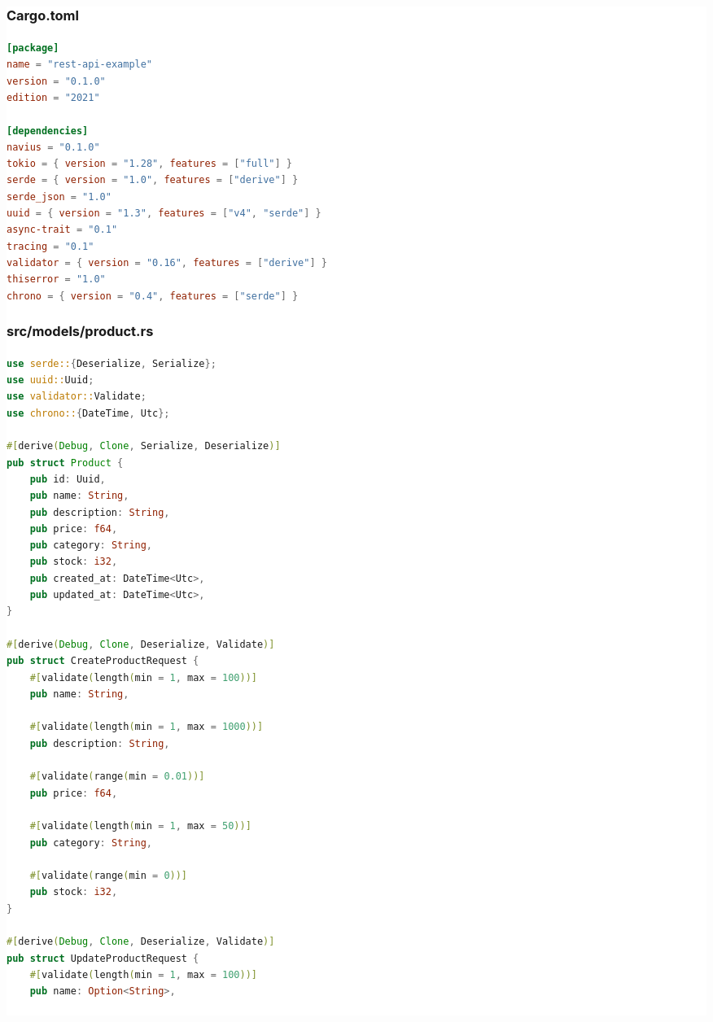 ### Cargo.toml

```toml
[package]
name = "rest-api-example"
version = "0.1.0"
edition = "2021"

[dependencies]
navius = "0.1.0"
tokio = { version = "1.28", features = ["full"] }
serde = { version = "1.0", features = ["derive"] }
serde_json = "1.0"
uuid = { version = "1.3", features = ["v4", "serde"] }
async-trait = "0.1"
tracing = "0.1"
validator = { version = "0.16", features = ["derive"] }
thiserror = "1.0"
chrono = { version = "0.4", features = ["serde"] }
```

### src/models/product.rs

```rust
use serde::{Deserialize, Serialize};
use uuid::Uuid;
use validator::Validate;
use chrono::{DateTime, Utc};

#[derive(Debug, Clone, Serialize, Deserialize)]
pub struct Product {
    pub id: Uuid,
    pub name: String,
    pub description: String,
    pub price: f64,
    pub category: String,
    pub stock: i32,
    pub created_at: DateTime<Utc>,
    pub updated_at: DateTime<Utc>,
}

#[derive(Debug, Clone, Deserialize, Validate)]
pub struct CreateProductRequest {
    #[validate(length(min = 1, max = 100))]
    pub name: String,
    
    #[validate(length(min = 1, max = 1000))]
    pub description: String,
    
    #[validate(range(min = 0.01))]
    pub price: f64,
    
    #[validate(length(min = 1, max = 50))]
    pub category: String,
    
    #[validate(range(min = 0))]
    pub stock: i32,
}

#[derive(Debug, Clone, Deserialize, Validate)]
pub struct UpdateProductRequest {
    #[validate(length(min = 1, max = 100))]
    pub name: Option<String>,
    
```